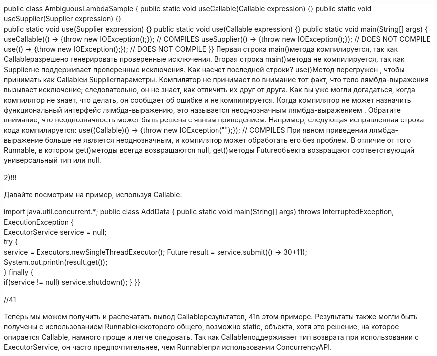 public class AmbiguousLambdaSample { 
  public static void useCallable(Callable<Integer> expression) {}
   public static void useSupplier(Supplier<Integer> expression) {}  
 public static void use(Supplier<Integer> expression) {} 
  public static void use(Callable<Integer> expression) {} 
  public static void main(String[] args) {  
    useCallable(() -> {throw new IOException();});  // COMPILES 
     useSupplier(() -> {throw new IOException();});  // DOES NOT COMPILE   
   use(() -> {throw new IOException();});          // DOES NOT COMPILE 
  }}
Первая строка main()метода компилируется, так как Callableразрешено генерировать проверенные исключения. Вторая строка main()метода не компилируется, так как Supplierне поддерживает проверенные исключения.
Как насчет последней строки? use()Метод перегружен , чтобы принимать как Callableи Supplierпараметры. Компилятор не принимает во внимание тот факт, что тело лямбда-выражения вызывает исключение; следовательно, он не знает, как отличить их друг от друга. Как вы уже могли догадаться, когда компилятор не знает, что делать, он сообщает об ошибке и не компилируется. Когда компилятор не может назначить функциональный интерфейс лямбда-выражению, это называется неоднозначным лямбда-выражением .
Обратите внимание, что неоднозначность может быть решена с явным приведением. Например, следующая исправленная строка кода компилируется:
use((Callable<Integer>)() -> {throw new IOException("");});  // COMPILES
При явном приведении лямбда-выражение больше не является неоднозначным, и компилятор может обработать его без проблем.
В отличие от того Runnable, в котором get()методы всегда возвращаются null, get()методы Futureобъекта возвращают соответствующий универсальный тип или null.


2)!!!

Давайте посмотрим на пример, используя Callable:

import java.util.concurrent.*;
public class AddData { 
  public static void main(String[] args) throws InterruptedException,      
      ExecutionException {    
  ExecutorService service = null;   
   try {     
    service = Executors.newSingleThreadExecutor(); 
        Future<Integer> result = service.submit(() -> 30+11);    
     System.out.println(result.get());   
   } finally {  
       if(service != null) service.shutdown(); 
     } 
  }}
  
  //41
  
Теперь мы можем получить и распечатать вывод Callableрезультатов, 41в этом примере. Результаты также могли быть получены с использованием Runnableнекоторого общего,
возможно static, объекта, хотя это решение, на которое опирается Callable, намного проще и легче следовать.
Так как Callableподдерживает тип возврата при использовании с ExecutorService, он часто предпочтительнее, чем Runnableпри использовании ConcurrencyAPI.
